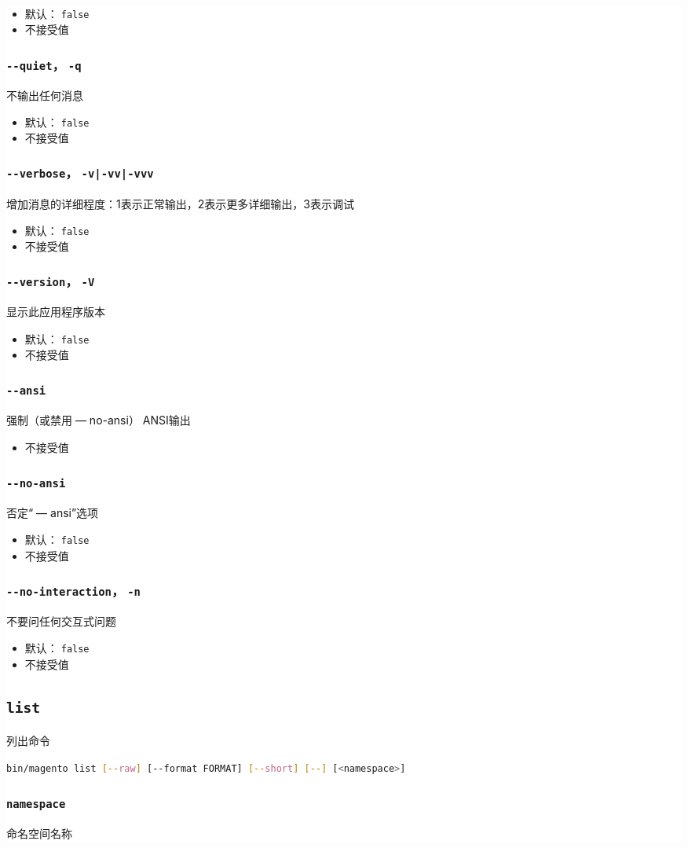 - 默认： `false`
- 不接受值

### `--quiet`， `-q`

不输出任何消息

- 默认： `false`
- 不接受值

### `--verbose`， `-v|-vv|-vvv`

增加消息的详细程度：1表示正常输出，2表示更多详细输出，3表示调试

- 默认： `false`
- 不接受值

### `--version`， `-V`

显示此应用程序版本

- 默认： `false`
- 不接受值

### `--ansi`

强制（或禁用 — no-ansi） ANSI输出

- 不接受值

### `--no-ansi`

否定“ — ansi”选项

- 默认： `false`
- 不接受值

### `--no-interaction`， `-n`

不要问任何交互式问题

- 默认： `false`
- 不接受值


## `list`

列出命令

```bash
bin/magento list [--raw] [--format FORMAT] [--short] [--] [<namespace>]
```


### `namespace`

命名空间名称
